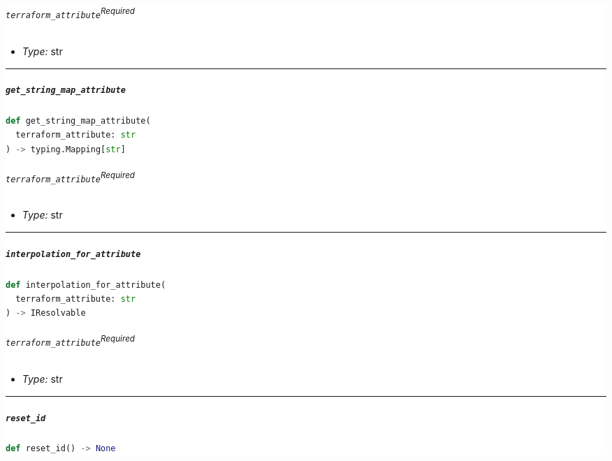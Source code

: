 ###### `terraform_attribute`<sup>Required</sup> <a name="terraform_attribute" id="@cdktf/provider-opentelekomcloud.dataOpentelekomcloudRtsStackV1.DataOpentelekomcloudRtsStackV1.getStringAttribute.parameter.terraformAttribute"></a>

- *Type:* str

---

##### `get_string_map_attribute` <a name="get_string_map_attribute" id="@cdktf/provider-opentelekomcloud.dataOpentelekomcloudRtsStackV1.DataOpentelekomcloudRtsStackV1.getStringMapAttribute"></a>

```python
def get_string_map_attribute(
  terraform_attribute: str
) -> typing.Mapping[str]
```

###### `terraform_attribute`<sup>Required</sup> <a name="terraform_attribute" id="@cdktf/provider-opentelekomcloud.dataOpentelekomcloudRtsStackV1.DataOpentelekomcloudRtsStackV1.getStringMapAttribute.parameter.terraformAttribute"></a>

- *Type:* str

---

##### `interpolation_for_attribute` <a name="interpolation_for_attribute" id="@cdktf/provider-opentelekomcloud.dataOpentelekomcloudRtsStackV1.DataOpentelekomcloudRtsStackV1.interpolationForAttribute"></a>

```python
def interpolation_for_attribute(
  terraform_attribute: str
) -> IResolvable
```

###### `terraform_attribute`<sup>Required</sup> <a name="terraform_attribute" id="@cdktf/provider-opentelekomcloud.dataOpentelekomcloudRtsStackV1.DataOpentelekomcloudRtsStackV1.interpolationForAttribute.parameter.terraformAttribute"></a>

- *Type:* str

---

##### `reset_id` <a name="reset_id" id="@cdktf/provider-opentelekomcloud.dataOpentelekomcloudRtsStackV1.DataOpentelekomcloudRtsStackV1.resetId"></a>

```python
def reset_id() -> None
```
